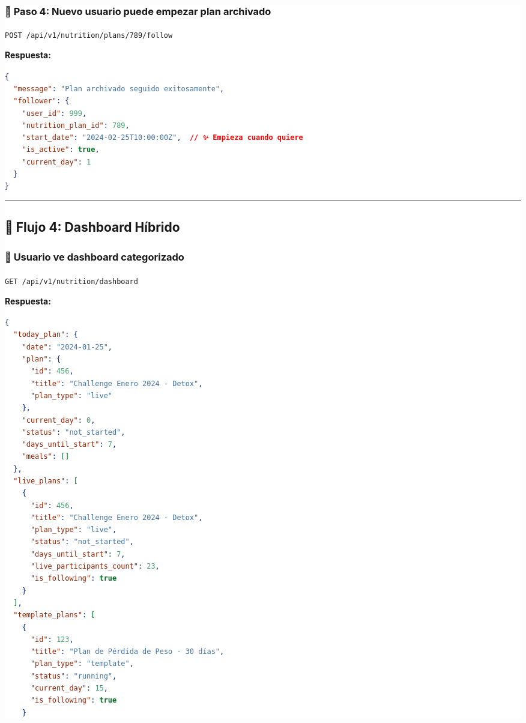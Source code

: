 ### 📅 **Paso 4: Nuevo usuario puede empezar plan archivado**
```http
POST /api/v1/nutrition/plans/789/follow
```

**Respuesta:**
```json
{
  "message": "Plan archivado seguido exitosamente",
  "follower": {
    "user_id": 999,
    "nutrition_plan_id": 789,
    "start_date": "2024-02-25T10:00:00Z",  // ✨ Empieza cuando quiere
    "is_active": true,
    "current_day": 1
  }
}
```

---

## 🎨 **Flujo 4: Dashboard Híbrido**

### 📅 **Usuario ve dashboard categorizado**
```http
GET /api/v1/nutrition/dashboard
```

**Respuesta:**
```json
{
  "today_plan": {
    "date": "2024-01-25",
    "plan": {
      "id": 456,
      "title": "Challenge Enero 2024 - Detox",
      "plan_type": "live"
    },
    "current_day": 0,
    "status": "not_started",
    "days_until_start": 7,
    "meals": []
  },
  "live_plans": [
    {
      "id": 456,
      "title": "Challenge Enero 2024 - Detox",
      "plan_type": "live",
      "status": "not_started",
      "days_until_start": 7,
      "live_participants_count": 23,
      "is_following": true
    }
  ],
  "template_plans": [
    {
      "id": 123,
      "title": "Plan de Pérdida de Peso - 30 días",
      "plan_type": "template",
      "status": "running",
      "current_day": 15,
      "is_following": true
    }
```